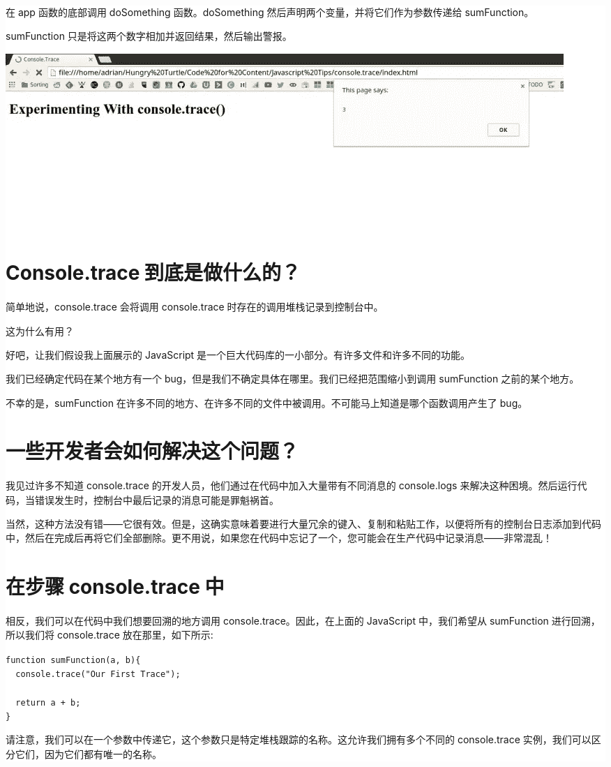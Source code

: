 在 app 函数的底部调用 doSomething 函数。doSomething 然后声明两个变量，并将它们作为参数传递给 sumFunction。

sumFunction 只是将这两个数字相加并返回结果，然后输出警报。

![](img/cc49e0ae38a6149bc2a614ee63c68278.png)

# Console.trace 到底是做什么的？

简单地说，console.trace 会将调用 console.trace 时存在的调用堆栈记录到控制台中。

这为什么有用？

好吧，让我们假设我上面展示的 JavaScript 是一个巨大代码库的一小部分。有许多文件和许多不同的功能。

我们已经确定代码在某个地方有一个 bug，但是我们不确定具体在哪里。我们已经把范围缩小到调用 sumFunction 之前的某个地方。

不幸的是，sumFunction 在许多不同的地方、在许多不同的文件中被调用。不可能马上知道是哪个函数调用产生了 bug。

# 一些开发者会如何解决这个问题？

我见过许多不知道 console.trace 的开发人员，他们通过在代码中加入大量带有不同消息的 console.logs 来解决这种困境。然后运行代码，当错误发生时，控制台中最后记录的消息可能是罪魁祸首。

当然，这种方法没有错——它很有效。但是，这确实意味着要进行大量冗余的键入、复制和粘贴工作，以便将所有的控制台日志添加到代码中，然后在完成后再将它们全部删除。更不用说，如果您在代码中忘记了一个，您可能会在生产代码中记录消息——非常混乱！

# 在步骤 console.trace 中

相反，我们可以在代码中我们想要回溯的地方调用 console.trace。因此，在上面的 JavaScript 中，我们希望从 sumFunction 进行回溯，所以我们将 console.trace 放在那里，如下所示:

```
function sumFunction(a, b){
  console.trace("Our First Trace");

  return a + b;
}
```

请注意，我们可以在一个参数中传递它，这个参数只是特定堆栈跟踪的名称。这允许我们拥有多个不同的 console.trace 实例，我们可以区分它们，因为它们都有唯一的名称。

